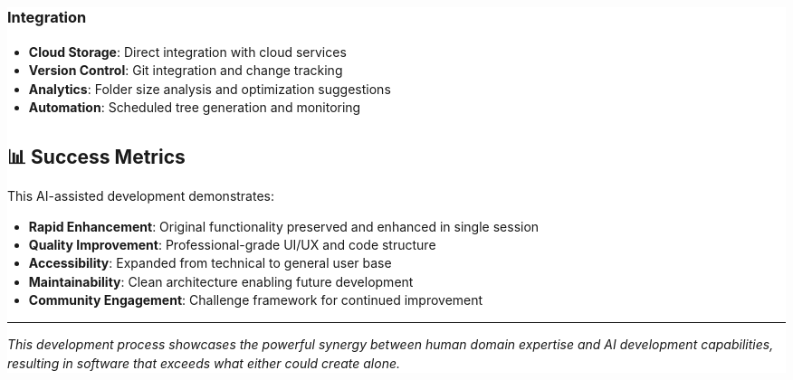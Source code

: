 ### Integration
- **Cloud Storage**: Direct integration with cloud services
- **Version Control**: Git integration and change tracking
- **Analytics**: Folder size analysis and optimization suggestions
- **Automation**: Scheduled tree generation and monitoring

## 📊 Success Metrics

This AI-assisted development demonstrates:
- **Rapid Enhancement**: Original functionality preserved and enhanced in single session
- **Quality Improvement**: Professional-grade UI/UX and code structure
- **Accessibility**: Expanded from technical to general user base
- **Maintainability**: Clean architecture enabling future development
- **Community Engagement**: Challenge framework for continued improvement

---

*This development process showcases the powerful synergy between human domain expertise and AI development capabilities, resulting in software that exceeds what either could create alone.*
